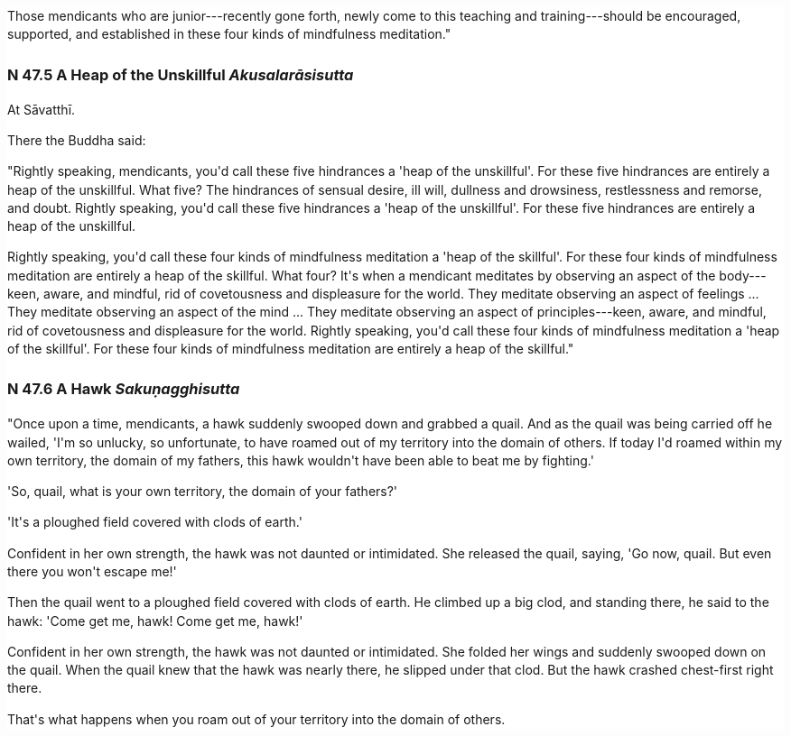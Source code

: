 Those mendicants who are junior---recently gone forth, newly come to
this teaching and training---should be encouraged, supported, and
established in these four kinds of mindfulness meditation."

### N 47.5 A Heap of the Unskillful *Akusalarāsisutta*

At Sāvatthī.

There the Buddha said:

"Rightly speaking, mendicants, you'd call these five hindrances a 'heap
of the unskillful'. For these five hindrances are entirely a heap of the
unskillful. What five? The hindrances of sensual desire, ill will,
dullness and drowsiness, restlessness and remorse, and doubt. Rightly
speaking, you'd call these five hindrances a 'heap of the unskillful'.
For these five hindrances are entirely a heap of the unskillful.

Rightly speaking, you'd call these four kinds of mindfulness meditation
a 'heap of the skillful'. For these four kinds of mindfulness meditation
are entirely a heap of the skillful. What four? It's when a mendicant
meditates by observing an aspect of the body---keen, aware, and mindful,
rid of covetousness and displeasure for the world. They meditate
observing an aspect of feelings ... They meditate observing an aspect of
the mind ... They meditate observing an aspect of principles---keen,
aware, and mindful, rid of covetousness and displeasure for the world.
Rightly speaking, you'd call these four kinds of mindfulness meditation
a 'heap of the skillful'. For these four kinds of mindfulness meditation
are entirely a heap of the skillful."

### N 47.6 A Hawk *Sakuṇagghisutta*

"Once upon a time, mendicants, a hawk suddenly swooped down and grabbed
a quail. And as the quail was being carried off he wailed, 'I'm so
unlucky, so unfortunate, to have roamed out of my territory into the
domain of others. If today I'd roamed within my own territory, the
domain of my fathers, this hawk wouldn't have been able to beat me by
fighting.'

'So, quail, what is your own territory, the domain of your fathers?'

'It's a ploughed field covered with clods of earth.'

Confident in her own strength, the hawk was not daunted or intimidated.
She released the quail, saying, 'Go now, quail. But even there you won't
escape me!'

Then the quail went to a ploughed field covered with clods of earth. He
climbed up a big clod, and standing there, he said to the hawk: 'Come
get me, hawk! Come get me, hawk!'

Confident in her own strength, the hawk was not daunted or intimidated.
She folded her wings and suddenly swooped down on the quail. When the
quail knew that the hawk was nearly there, he slipped under that clod.
But the hawk crashed chest-first right there.

That's what happens when you roam out of your territory into the domain
of others.
